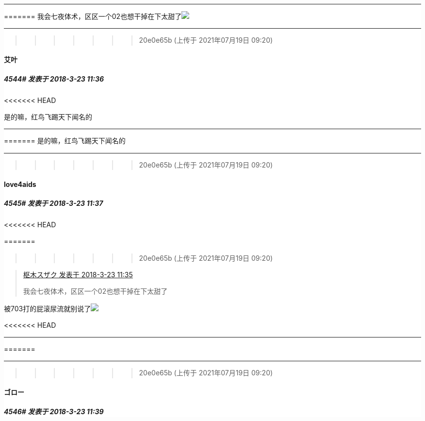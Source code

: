 


*****
=======
我会七夜体术，区区一个02也想干掉在下太甜了<img src="https://static.saraba1st.com/image/smiley/face2017/051.png" referrerpolicy="no-referrer">


*****
>>>>>>> 20e0e65b (上传于 2021年07月19日 09:20)

####  艾叶  
##### 4544#       发表于 2018-3-23 11:36


<<<<<<< HEAD


是的嘛，红鸟飞踢天下闻名的







*****
=======
是的嘛，红鸟飞踢天下闻名的


*****
>>>>>>> 20e0e65b (上传于 2021年07月19日 09:20)

####  love4aids  
##### 4545#       发表于 2018-3-23 11:37


<<<<<<< HEAD

=======
>>>>>>> 20e0e65b (上传于 2021年07月19日 09:20)
<blockquote><a href="httphttps://bbs.saraba1st.com/2b/forum.php?mod=redirect&amp;goto=findpost&amp;pid=38942431&amp;ptid=1588562" target="_blank">枢木スザク 发表于 2018-3-23 11:35</a>

我会七夜体术，区区一个02也想干掉在下太甜了</blockquote>
被703打的屁滚尿流就别说了<img src="https://static.saraba1st.com/image/smiley/face2017/037.png" referrerpolicy="no-referrer">


<<<<<<< HEAD





*****
=======
*****
>>>>>>> 20e0e65b (上传于 2021年07月19日 09:20)

####  ゴロー  
##### 4546#       发表于 2018-3-23 11:39
